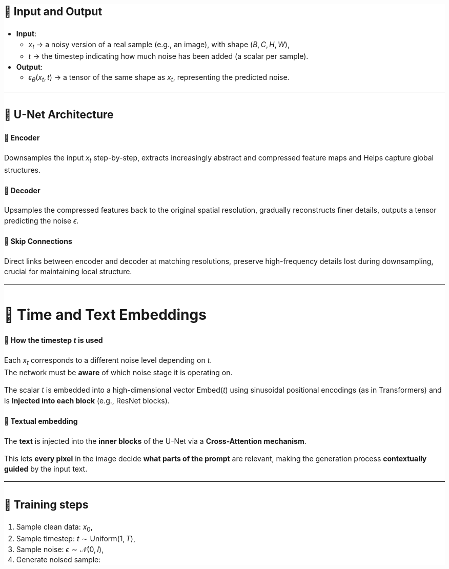 ## 💠 Input and Output

- **Input**: 
  - $x_t$ → a noisy version of a real sample (e.g., an image), with shape $(B, C, H, W)$,
  - $t$ → the timestep indicating how much noise has been added (a scalar per sample).
- **Output**:
  - $\epsilon_\theta(x_t, t)$ → a tensor of the same shape as $x_t$, representing the predicted noise.

---

## 💠 U-Net Architecture

#### 🔹 Encoder
Downsamples the input $x_t$ step-by-step, extracts increasingly abstract and compressed feature maps and Helps capture global structures.

#### 🔹 Decoder
Upsamples the compressed features back to the original spatial resolution, gradually reconstructs finer details, outputs a tensor predicting the noise $\epsilon$.

#### 🔹 Skip Connections
Direct links between encoder and decoder at matching resolutions, preserve high-frequency details lost during downsampling, crucial for maintaining local structure.

---
# 💠 Time and Text Embeddings

#### 🔹 How the timestep $t$ is used
Each $x_t$ corresponds to a different noise level depending on $t$.  
The network must be **aware** of which noise stage it is operating on.

The scalar $t$ is embedded into a high-dimensional vector $\text{Embed}(t)$ using sinusoidal positional encodings (as in Transformers) and is **Injected into each block** (e.g., ResNet blocks).

#### 🔹  Textual embedding

The **text** is injected into the **inner blocks** of the U-Net via a **Cross-Attention mechanism**.

This lets **every pixel** in the image decide **what parts of the prompt** are relevant, making the generation process **contextually guided** by the input text.

---
## 💠 Training steps

1. Sample clean data: $x_0$,
2. Sample timestep: $t \sim \text{Uniform}(1, T)$,
3. Sample noise: $\epsilon \sim \mathcal{N}(0,I)$,
4. Generate noised sample:
